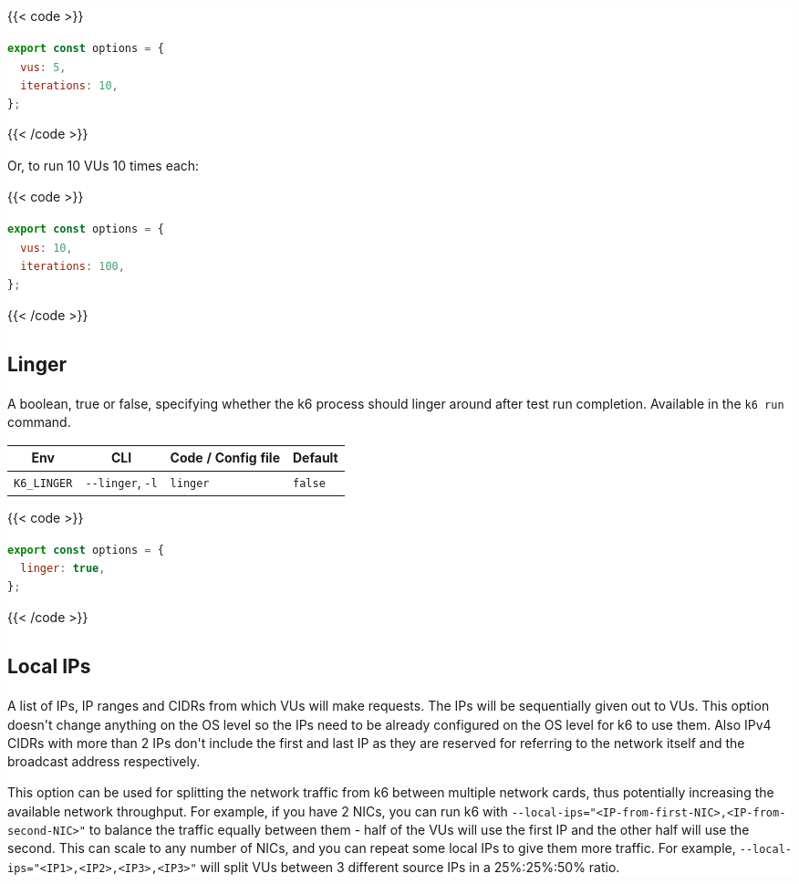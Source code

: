 {{< code >}}

```javascript
export const options = {
  vus: 5,
  iterations: 10,
};
```

{{< /code >}}

Or, to run 10 VUs 10 times each:

{{< code >}}

```javascript
export const options = {
  vus: 10,
  iterations: 100,
};
```

{{< /code >}}

## Linger

A boolean, true or false, specifying whether the k6 process should linger around after test
run completion. Available in the `k6 run` command.

| Env         | CLI              | Code / Config file | Default |
| ----------- | ---------------- | ------------------ | ------- |
| `K6_LINGER` | `--linger`, `-l` | `linger`           | `false` |

{{< code >}}

```javascript
export const options = {
  linger: true,
};
```

{{< /code >}}

## Local IPs

A list of IPs, IP ranges and CIDRs from which VUs will make requests. The IPs will be sequentially
given out to VUs. This option doesn't change anything on the OS level so the IPs need to be already
configured on the OS level for k6 to use them. Also IPv4 CIDRs with more than 2
IPs don't include the first and last IP as they are reserved for referring to the network itself and
the broadcast address respectively.

This option can be used for splitting the network traffic from k6 between multiple network cards, thus potentially increasing the available network throughput. For example, if you have 2 NICs, you can run k6 with `--local-ips="<IP-from-first-NIC>,<IP-from-second-NIC>"` to balance the traffic equally between them - half of the VUs will use the first IP and the other half will use the second. This can scale to any number of NICs, and you can repeat some local IPs to give them more traffic. For example, `--local-ips="<IP1>,<IP2>,<IP3>,<IP3>"` will split VUs between 3 different source IPs in a 25%:25%:50% ratio.

